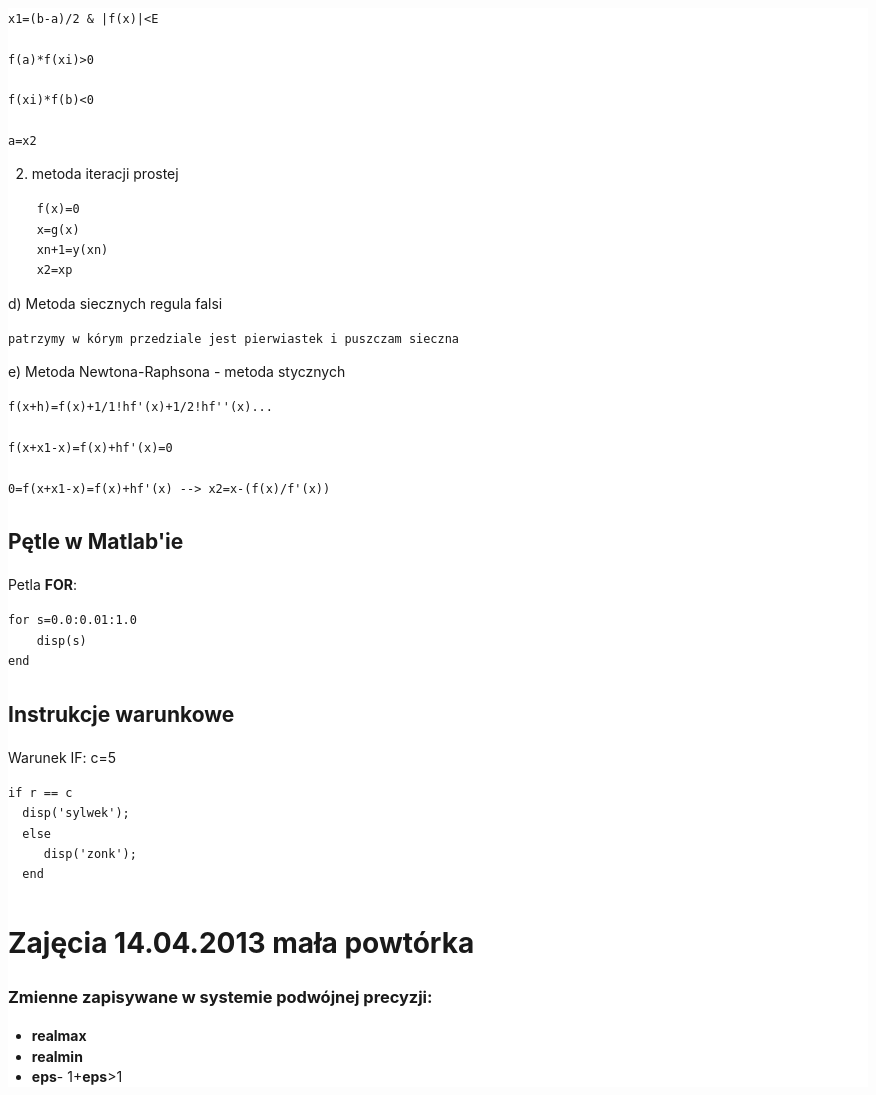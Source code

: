     x1=(b-a)/2 & |f(x)|<E
  
    f(a)*f(xi)>0
    
    f(xi)*f(b)<0
    
    a=x2
    
2. metoda iteracji prostej

``` 
    f(x)=0
    x=g(x)
    xn+1=y(xn)
    x2=xp
```
 
    
d) Metoda siecznych
regula falsi 
  
    patrzymy w kórym przedziale jest pierwiastek i puszczam sieczna
  
e) Metoda Newtona-Raphsona - metoda stycznych
  
    f(x+h)=f(x)+1/1!hf'(x)+1/2!hf''(x)...
    
    f(x+x1-x)=f(x)+hf'(x)=0
    
    0=f(x+x1-x)=f(x)+hf'(x) --> x2=x-(f(x)/f'(x))
    
    
  
## Pętle w Matlab'ie
  
  Petla **FOR**: 
  
    for s=0.0:0.01:1.0
        disp(s)
    end

## Instrukcje warunkowe

  Warunek IF:
c=5
    
    if r == c
      disp('sylwek');
      else
         disp('zonk');
      end


# Zajęcia 14.04.2013 mała powtórka

### Zmienne zapisywane w systemie podwójnej precyzji:

* **realmax**
* **realmin**
* **eps**- 1+**eps**>1
